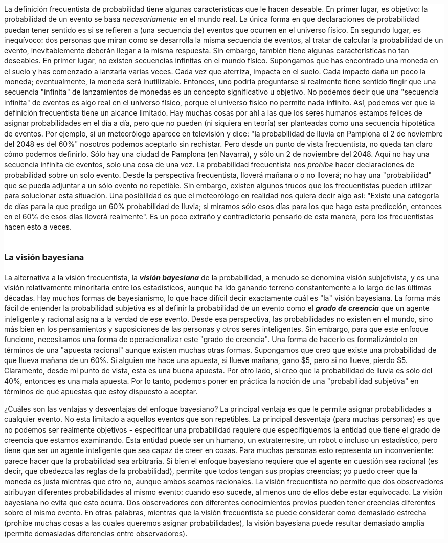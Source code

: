 La definición frecuentista de probabilidad tiene algunas características que le hacen deseable. En primer lugar, es objetivo: la probabilidad de un evento se basa *necesariamente* en el mundo real. La única forma en que declaraciones de probabilidad puedan tener sentido es si se refieren a (una secuencia de) eventos que ocurren en el universo físico. En segundo lugar, es inequívoco: dos personas que miran como se desarrolla la misma secuencia de eventos, al tratar de calcular la probabilidad de un evento, inevitablemente deberán llegar a la misma respuesta. Sin embargo, también tiene algunas características no tan deseables. En primer lugar, no existen secuencias infinitas en el mundo físico. Supongamos que has encontrado una moneda en el suelo y has comenzado a lanzarla varias veces. Cada vez que aterriza, impacta en el suelo. Cada impacto daña un poco la moneda; eventualmente, la moneda será inutilizable. Entonces, uno podría preguntarse si realmente tiene sentido fingir que una secuencia "infinita" de lanzamientos de monedas es un concepto significativo u objetivo. No podemos decir que una "secuencia infinita" de eventos es algo real en el universo físico, porque el universo físico no permite nada infinito. Así, podemos ver que la definición frecuentista tiene un alcance limitado. Hay muchas cosas por ahí a las que los seres humanos estamos felices de asignar probabilidades en el día a día, pero que no pueden (ni siquiera en teoría) ser planteadas como una secuencia hipotética de eventos. Por ejemplo, si un meteorólogo aparece en televisión y dice: "la probabilidad de lluvia en Pamplona el 2 de noviembre del 2048 es del 60\%" nosotros podemos aceptarlo sin rechistar. Pero desde un punto de vista frecuentista, no queda tan claro cómo podemos definirlo. Sólo hay una ciudad de Pamplona (en Navarra), y sólo un 2 de noviembre del 2048. Aquí no hay una secuencia infinita de eventos, solo una cosa de una vez. La probabilidad frecuentista nos *prohíbe* hacer declaraciones de probabilidad sobre un solo evento. Desde la perspectiva frecuentista, lloverá mañana o o no lloverá; no hay una "probabilidad" que se pueda adjuntar a un sólo evento no repetible. Sin embargo, existen algunos trucos que los frecuentistas pueden utilizar para solucionar esta situación. Una posibilidad es que el meteorólogo en realidad nos quiera decir algo así: "Existe una categoría de días para la que predigo un 60\% probabilidad de lluvia; si miramos sólo esos días para los que hago esta predicción, entonces en el 60\%  de esos días lloverá realmente". Es un poco extraño y contradictorio pensarlo de esta manera, pero los frecuentistas hacen esto a veces. 

---

### La visión bayesiana

La alternativa a la visión frecuentista, la **_visión bayesiana_** de la probabilidad, a menudo se denomina visión subjetivista, y es una visión relativamente minoritaria entre los estadísticos, aunque ha ido ganando terreno constantemente a lo largo de las últimas décadas. Hay muchos formas de bayesianismo, lo que hace difícil decir exactamente cuál es "la" visión bayesiana. La forma más fácil de entender la probabilidad subjetiva es al definir la probabilidad de un evento como el **_grado de creencia_** que un agente inteligente y racional  asigna a la verdad de ese evento. Desde esa perspectiva, las probabilidades no existen en el mundo, sino más bien en los pensamientos y suposiciones de las personas y otros seres inteligentes. Sin embargo, para que este enfoque funcione, necesitamos una forma de operacionalizar este "grado de creencia". Una forma de hacerlo es formalizándolo en términos de una "apuesta racional" aunque existen muchas otras formas. Supongamos que creo que existe una probabilidad de que llueva mañana de un 60\%. Si alguien me hace una apuesta, si llueve mañana, gano \$5,  pero si no llueve, pierdo \$5. Claramente, desde mi punto de vista, esta es una buena apuesta. Por otro lado, si creo que la probabilidad de lluvia es sólo del 40\%, entonces es una mala apuesta. Por lo tanto, podemos poner en práctica la noción de una "probabilidad subjetiva" en términos de qué apuestas que estoy dispuesto a aceptar. 

¿Cuáles son las ventajas y desventajas del enfoque bayesiano? La principal ventaja es que le permite asignar probabilidades a cualquier evento. No esta limitado a aquellos eventos que son repetibles. La principal desventaja (para muchas personas) es que no podemos ser realmente objetivos - especificar una probabilidad requiere que especifiquemos la entidad que tiene el grado de creencia que estamos examinando. Esta entidad puede ser un humano, un extraterrestre, un robot o incluso un estadístico, pero tiene que ser un agente inteligente que sea capaz de creer en cosas. Para muchas personas esto representa un inconveniente: parece hacer que la probabilidad sea arbitraria. Si bien el enfoque bayesiano requiere que el agente en cuestión sea racional (es decir, que obedezca las reglas de la probabilidad), permite que todos tengan sus propias creencias; yo puedo creer que la moneda es justa mientras que otro no, aunque ambos seamos racionales. La visión frecuentista no permite que dos observadores atribuyan diferentes probabilidades al mismo evento: cuando eso sucede, al menos uno de ellos debe estar equivocado. La visión bayesiana no evita que esto ocurra. Dos observadores con diferentes conocimientos previos pueden tener creencias diferentes sobre el mismo evento. En otras palabras, mientras que la visión frecuentista se puede considerar como demasiado estrecha (prohíbe muchas cosas a las cuales queremos asignar probabilidades), la visión bayesiana puede resultar demasiado amplia (permite demasiadas diferencias entre observadores).
